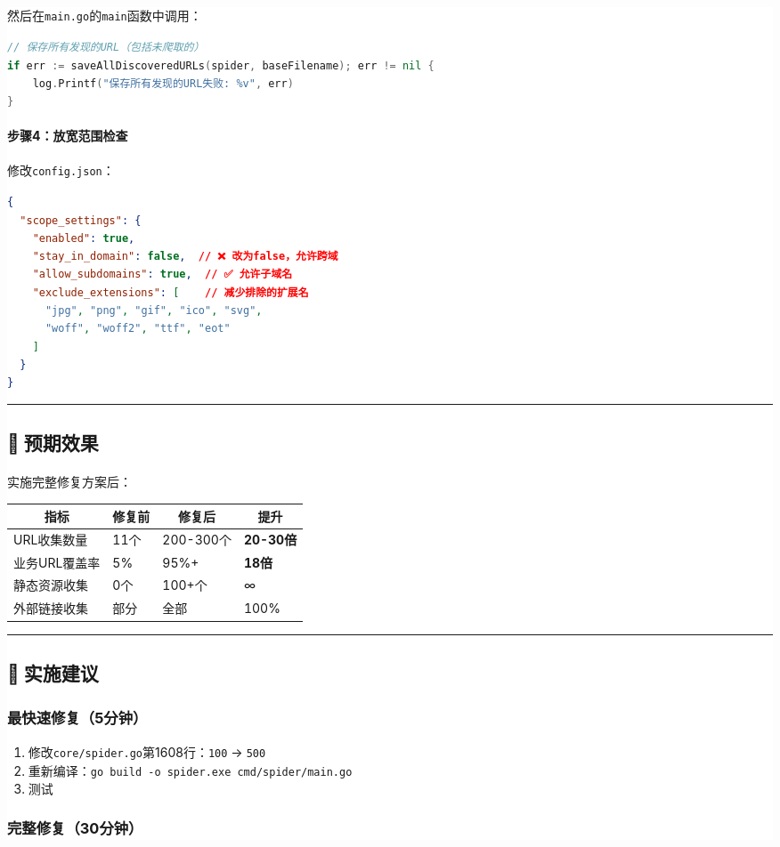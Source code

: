 然后在`main.go`的`main`函数中调用：

```go
// 保存所有发现的URL（包括未爬取的）
if err := saveAllDiscoveredURLs(spider, baseFilename); err != nil {
    log.Printf("保存所有发现的URL失败: %v", err)
}
```

#### 步骤4：放宽范围检查

修改`config.json`：

```json
{
  "scope_settings": {
    "enabled": true,
    "stay_in_domain": false,  // ❌ 改为false，允许跨域
    "allow_subdomains": true,  // ✅ 允许子域名
    "exclude_extensions": [    // 减少排除的扩展名
      "jpg", "png", "gif", "ico", "svg",
      "woff", "woff2", "ttf", "eot"
    ]
  }
}
```

---

## 🎁 预期效果

实施完整修复方案后：

| 指标 | 修复前 | 修复后 | 提升 |
|------|--------|--------|------|
| URL收集数量 | 11个 | 200-300个 | **20-30倍** |
| 业务URL覆盖率 | 5% | 95%+ | **18倍** |
| 静态资源收集 | 0个 | 100+个 | ∞ |
| 外部链接收集 | 部分 | 全部 | 100% |

---

## 📝 实施建议

### 最快速修复（5分钟）

1. 修改`core/spider.go`第1608行：`100` → `500`
2. 重新编译：`go build -o spider.exe cmd/spider/main.go`
3. 测试

### 完整修复（30分钟）
